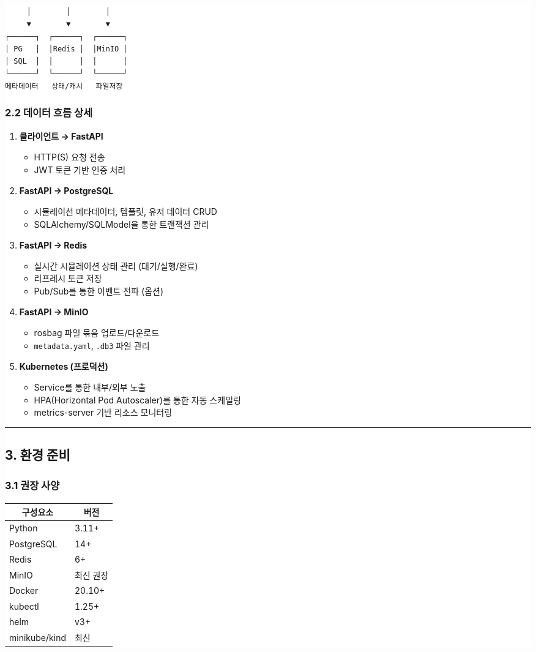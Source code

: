 ```
     │        │        │
     ▼        ▼        ▼
┌──────┐  ┌──────┐  ┌──────┐
│ PG   │  │Redis │  │MinIO │
│ SQL  │  │      │  │      │
└──────┘  └──────┘  └──────┘
메타데이터   상태/캐시   파일저장
```

### 2.2 데이터 흐름 상세

1. **클라이언트 → FastAPI**
   - HTTP(S) 요청 전송
   - JWT 토큰 기반 인증 처리

2. **FastAPI → PostgreSQL**
   - 시뮬레이션 메타데이터, 템플릿, 유저 데이터 CRUD
   - SQLAlchemy/SQLModel을 통한 트랜잭션 관리

3. **FastAPI → Redis**
   - 실시간 시뮬레이션 상태 관리 (대기/실행/완료)
   - 리프레시 토큰 저장
   - Pub/Sub를 통한 이벤트 전파 (옵션)

4. **FastAPI → MinIO**
   - rosbag 파일 묶음 업로드/다운로드
   - `metadata.yaml`, `.db3` 파일 관리

5. **Kubernetes (프로덕션)**
   - Service를 통한 내부/외부 노출
   - HPA(Horizontal Pod Autoscaler)를 통한 자동 스케일링
   - metrics-server 기반 리소스 모니터링

---

## 3. 환경 준비

### 3.1 권장 사양

| 구성요소 | 버전 |
|---------|------|
| Python | 3.11+ |
| PostgreSQL | 14+ |
| Redis | 6+ |
| MinIO | 최신 권장 |
| Docker | 20.10+ |
| kubectl | 1.25+ |
| helm | v3+ |
| minikube/kind | 최신 |
